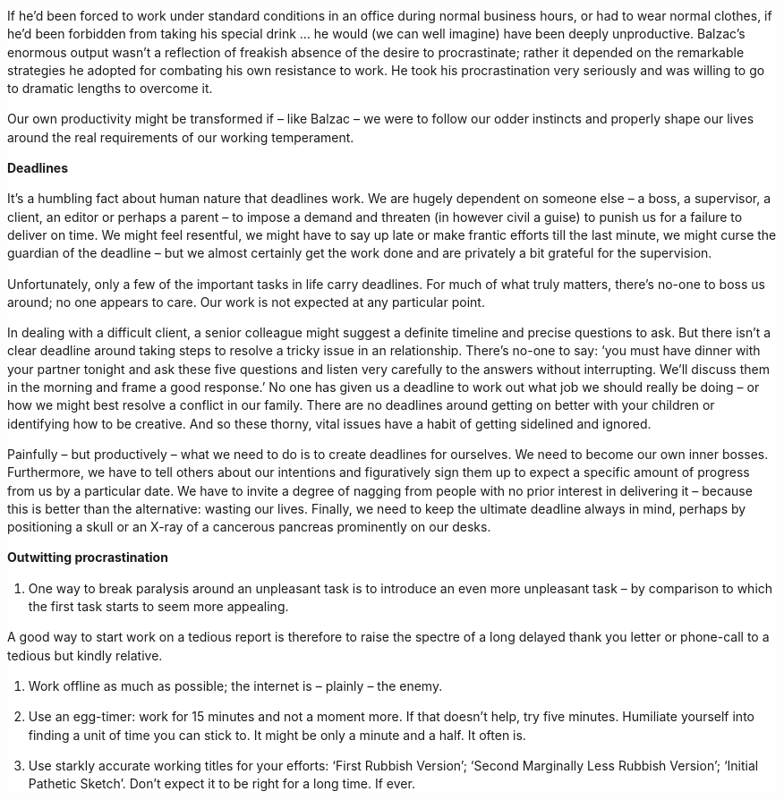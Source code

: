 If he’d been forced to work under standard conditions in an office during normal business hours, or had to wear normal clothes, if he’d been forbidden from taking his special drink … he would (we can well imagine) have been deeply unproductive. Balzac’s enormous output wasn’t a reflection of freakish absence of the desire to procrastinate; rather it depended on the remarkable strategies he adopted for combating his own resistance to work. He took his procrastination very seriously and was willing to go to dramatic lengths to overcome it.

Our own productivity might be transformed if – like Balzac – we were to follow our odder instincts and properly shape our lives around the real requirements of our working temperament.

**Deadlines**

It’s a humbling fact about human nature that deadlines work. We are hugely dependent on someone else – a boss, a supervisor, a client, an editor or perhaps a parent – to impose a demand and threaten (in however civil a guise) to punish us for a failure to deliver on time. We might feel resentful, we might have to say up late or make frantic efforts till the last minute, we might curse the guardian of the deadline – but we almost certainly get the work done and are privately a bit grateful for the supervision.

Unfortunately, only a few of the important tasks in life carry deadlines. For much of what truly matters, there’s no-one to boss us around; no one appears to care. Our work is not expected at any particular point.

In dealing with a difficult client, a senior colleague might suggest a definite timeline and precise questions to ask. But there isn’t a clear deadline around taking steps to resolve a tricky issue in an relationship. There’s no-one to say: ‘you must have dinner with your partner tonight and ask these five questions and listen very carefully to the answers without interrupting. We’ll discuss them in the morning and frame a good response.’ No one has given us a deadline to work out what job we should really be doing – or how we might best resolve a conflict in our family. There are no deadlines around getting on better with your children or identifying how to be creative. And so these thorny, vital issues have a habit of getting sidelined and ignored.

Painfully – but productively – what we need to do is to create deadlines for ourselves. We need to become our own inner bosses. Furthermore, we have to tell others about our intentions and figuratively sign them up to expect a specific amount of progress from us by a particular date. We have to invite a degree of nagging from people with no prior interest in delivering it – because this is better than the alternative: wasting our lives. Finally, we need to keep the ultimate deadline always in mind, perhaps by positioning a skull or an X-ray of a cancerous pancreas prominently on our desks.

**Outwitting procrastination**

1. One way to break paralysis around an unpleasant task is to introduce an even more unpleasant task – by comparison to which the first task starts to seem more appealing. 

A good way to start work on a tedious report is therefore to raise the spectre of a long delayed thank you letter or phone-call to a tedious but kindly relative.

1. Work offline as much as possible; the internet is – plainly – the enemy.

1. Use an egg-timer: work for 15 minutes and not a moment more. If that doesn’t help, try five minutes. Humiliate yourself into finding a unit of time you can stick to. It might be only a minute and a half. It often is.

1. Use starkly accurate working titles for your efforts: ‘First Rubbish Version’; ‘Second Marginally Less Rubbish Version’; ‘Initial Pathetic Sketch’. Don’t expect it to be right for a long time. If ever.
